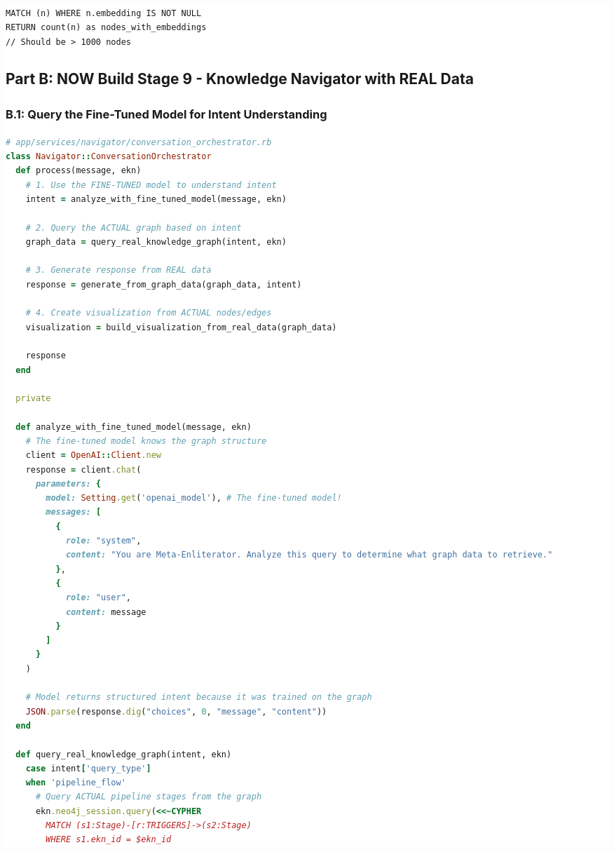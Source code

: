 ```cypher
MATCH (n) WHERE n.embedding IS NOT NULL 
RETURN count(n) as nodes_with_embeddings
// Should be > 1000 nodes
```

## Part B: NOW Build Stage 9 - Knowledge Navigator with REAL Data

### B.1: Query the Fine-Tuned Model for Intent Understanding

```ruby
# app/services/navigator/conversation_orchestrator.rb
class Navigator::ConversationOrchestrator
  def process(message, ekn)
    # 1. Use the FINE-TUNED model to understand intent
    intent = analyze_with_fine_tuned_model(message, ekn)
    
    # 2. Query the ACTUAL graph based on intent
    graph_data = query_real_knowledge_graph(intent, ekn)
    
    # 3. Generate response from REAL data
    response = generate_from_graph_data(graph_data, intent)
    
    # 4. Create visualization from ACTUAL nodes/edges
    visualization = build_visualization_from_real_data(graph_data)
    
    response
  end
  
  private
  
  def analyze_with_fine_tuned_model(message, ekn)
    # The fine-tuned model knows the graph structure
    client = OpenAI::Client.new
    response = client.chat(
      parameters: {
        model: Setting.get('openai_model'), # The fine-tuned model!
        messages: [
          {
            role: "system",
            content: "You are Meta-Enliterator. Analyze this query to determine what graph data to retrieve."
          },
          {
            role: "user", 
            content: message
          }
        ]
      }
    )
    
    # Model returns structured intent because it was trained on the graph
    JSON.parse(response.dig("choices", 0, "message", "content"))
  end
  
  def query_real_knowledge_graph(intent, ekn)
    case intent['query_type']
    when 'pipeline_flow'
      # Query ACTUAL pipeline stages from the graph
      ekn.neo4j_session.query(<<~CYPHER
        MATCH (s1:Stage)-[r:TRIGGERS]->(s2:Stage)
        WHERE s1.ekn_id = $ekn_id
```
